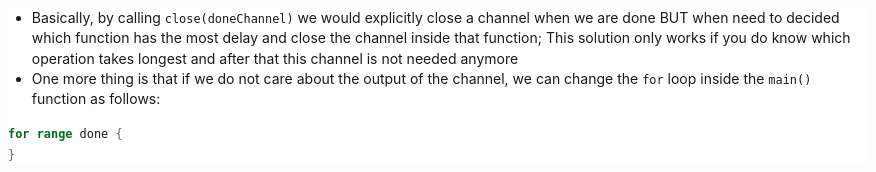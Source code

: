 -   Basically, by calling `close(doneChannel)` we would explicitly close a channel when we are done BUT when need to decided which function has the most delay and close the channel inside that function; This solution only works if you do know which operation takes longest and after that this channel is not needed anymore
-   One more thing is that if we do not care about the output of the channel, we can change the `for` loop inside the `main()` function as follows:

```go
for range done {
}
```
